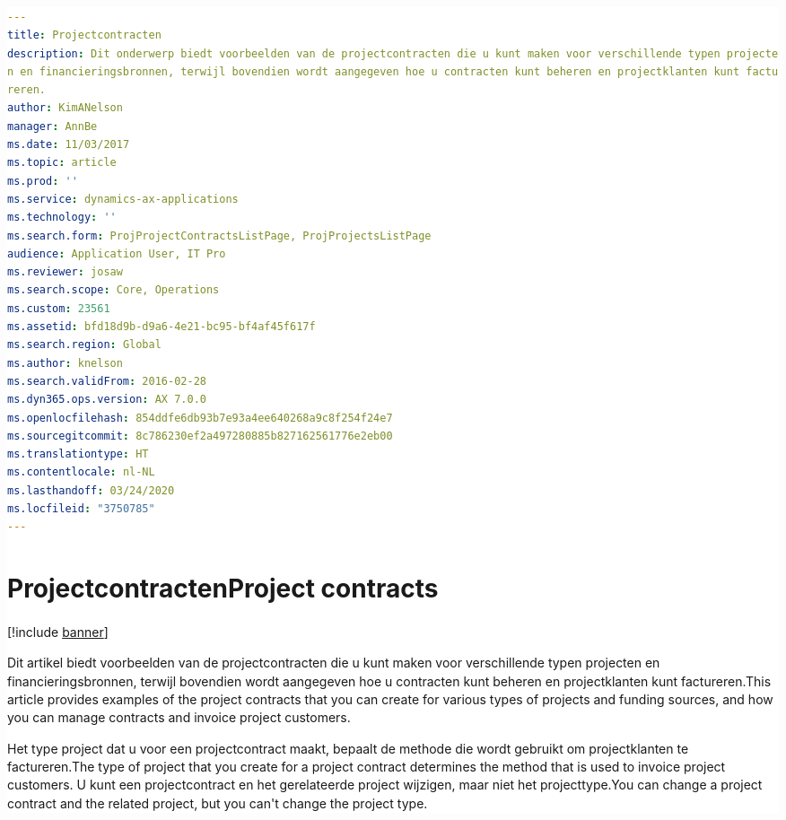 ```yaml
---
title: Projectcontracten
description: Dit onderwerp biedt voorbeelden van de projectcontracten die u kunt maken voor verschillende typen projecten en financieringsbronnen, terwijl bovendien wordt aangegeven hoe u contracten kunt beheren en projectklanten kunt factureren.
author: KimANelson
manager: AnnBe
ms.date: 11/03/2017
ms.topic: article
ms.prod: ''
ms.service: dynamics-ax-applications
ms.technology: ''
ms.search.form: ProjProjectContractsListPage, ProjProjectsListPage
audience: Application User, IT Pro
ms.reviewer: josaw
ms.search.scope: Core, Operations
ms.custom: 23561
ms.assetid: bfd18d9b-d9a6-4e21-bc95-bf4af45f617f
ms.search.region: Global
ms.author: knelson
ms.search.validFrom: 2016-02-28
ms.dyn365.ops.version: AX 7.0.0
ms.openlocfilehash: 854ddfe6db93b7e93a4ee640268a9c8f254f24e7
ms.sourcegitcommit: 8c786230ef2a497280885b827162561776e2eb00
ms.translationtype: HT
ms.contentlocale: nl-NL
ms.lasthandoff: 03/24/2020
ms.locfileid: "3750785"
---
```

# <a name="project-contracts"></a><span data-ttu-id="0a6fd-103">Projectcontracten</span><span class="sxs-lookup"><span data-stu-id="0a6fd-103">Project contracts</span></span>

[!include [banner](../includes/banner.md)]

<span data-ttu-id="0a6fd-104">Dit artikel biedt voorbeelden van de projectcontracten die u kunt maken voor verschillende typen projecten en financieringsbronnen, terwijl bovendien wordt aangegeven hoe u contracten kunt beheren en projectklanten kunt factureren.</span><span class="sxs-lookup"><span data-stu-id="0a6fd-104">This article provides examples of the project contracts that you can create for various types of projects and funding sources, and how you can manage contracts and invoice project customers.</span></span>

<span data-ttu-id="0a6fd-105">Het type project dat u voor een projectcontract maakt, bepaalt de methode die wordt gebruikt om projectklanten te factureren.</span><span class="sxs-lookup"><span data-stu-id="0a6fd-105">The type of project that you create for a project contract determines the method that is used to invoice project customers.</span></span> <span data-ttu-id="0a6fd-106">U kunt een projectcontract en het gerelateerde project wijzigen, maar niet het projecttype.</span><span class="sxs-lookup"><span data-stu-id="0a6fd-106">You can change a project contract and the related project, but you can't change the project type.</span></span> 
